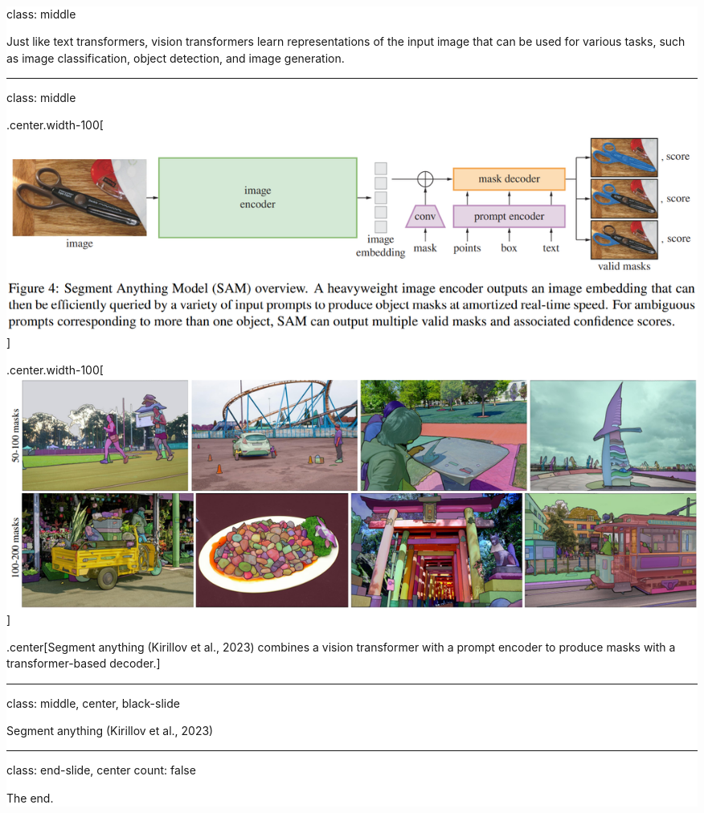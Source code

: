 
class: middle

Just like text transformers, vision transformers learn representations of the input image that can be used for various tasks, such as image classification, object detection, and image generation. 

---

class: middle

.center.width-100[![](./figures/lec7/sam1.png)]

.center.width-100[![](./figures/lec7/sam2.png)]

.center[Segment anything (Kirillov et al., 2023) combines a vision transformer with a prompt encoder to produce masks with a transformer-based decoder.]

---

class: middle, center, black-slide

<iframe width="600" height="450" src="https://www.youtube.com/embed/oYUcl_cqKcs" frameborder="0" allowfullscreen></iframe>

Segment anything (Kirillov et al., 2023)
  
---

class: end-slide, center
count: false

The end.
